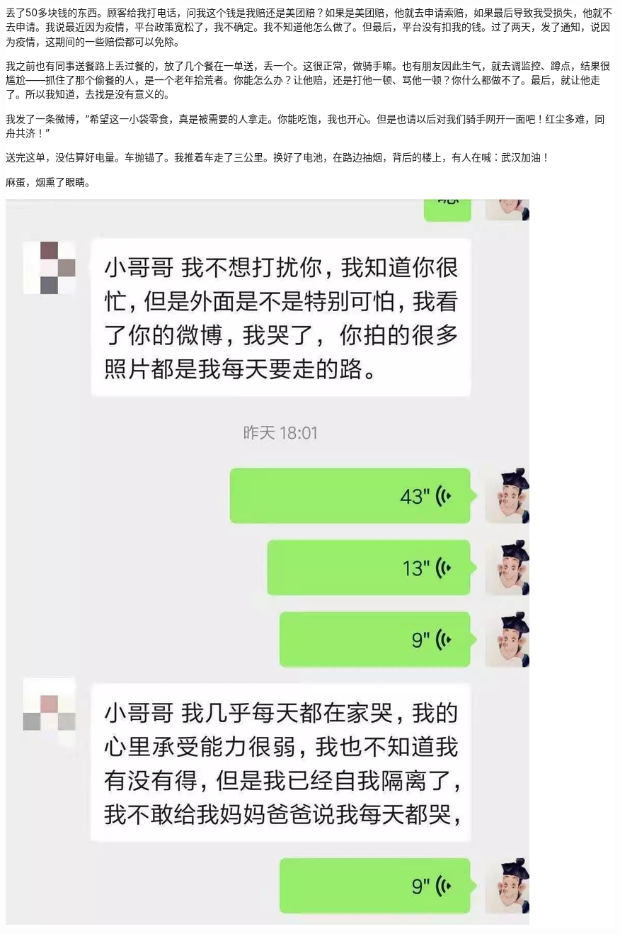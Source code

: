 丢了50多块钱的东西。顾客给我打电话，问我这个钱是我赔还是美团赔？如果是美团赔，他就去申请索赔，如果最后导致我受损失，他就不去申请。我说最近因为疫情，平台政策宽松了，我不确定。我不知道他怎么做了。但最后，平台没有扣我的钱。过了两天，发了通知，说因为疫情，这期间的一些赔偿都可以免除。

我之前也有同事送餐路上丢过餐的，放了几个餐在一单送，丢一个。这很正常，做骑手嘛。也有朋友因此生气，就去调监控、蹲点，结果很尴尬——抓住了那个偷餐的人，是一个老年拾荒者。你能怎么办？让他赔，还是打他一顿、骂他一顿？你什么都做不了。最后，就让他走了。所以我知道，去找是没有意义的。

我发了一条微博，“希望这一小袋零食，真是被需要的人拿走。你能吃饱，我也开心。但是也请以后对我们骑手网开一面吧！红尘多难，同舟共济！”

送完这单，没估算好电量。车抛锚了。我推着车走了三公里。换好了电池，在路边抽烟，背后的楼上，有人在喊：武汉加油！

麻蛋，烟熏了眼睛。

![](/images/post/802cecb40e43353711eac812b4d94f76.jpg)
